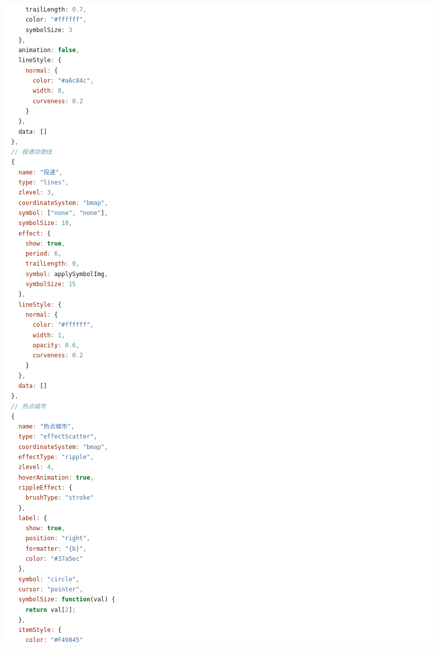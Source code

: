 ```javascript
      trailLength: 0.7,
      color: "#ffffff",
      symbolSize: 3
    },
    animation: false,
    lineStyle: {
      normal: {
        color: "#a6c84c",
        width: 0,
        curveness: 0.2
      }
    },
    data: []
  },
  // 投递动效线
  {
    name: "投递",
    type: "lines",
    zlevel: 3,
    coordinateSystem: "bmap",
    symbol: ["none", "none"],
    symbolSize: 10,
    effect: {
      show: true,
      period: 6,
      trailLength: 0,
      symbol: applySymbolImg,
      symbolSize: 15
    },
    lineStyle: {
      normal: {
        color: "#ffffff",
        width: 1,
        opacity: 0.6,
        curveness: 0.2
      }
    },
    data: []
  },
  // 热点城市
  {
    name: "热点城市",
    type: "effectScatter",
    coordinateSystem: "bmap",
    effectType: "ripple",
    zlevel: 4,
    hoverAnimation: true,
    rippleEffect: {
      brushType: "stroke"
    },
    label: {
      show: true,
      position: "right",
      formatter: "{b}",
      color: "#37a5ec"
    },
    symbol: "circle",
    cursor: "pointer",
    symbolSize: function(val) {
      return val[2];
    },
    itemStyle: {
      color: "#F49845"
```